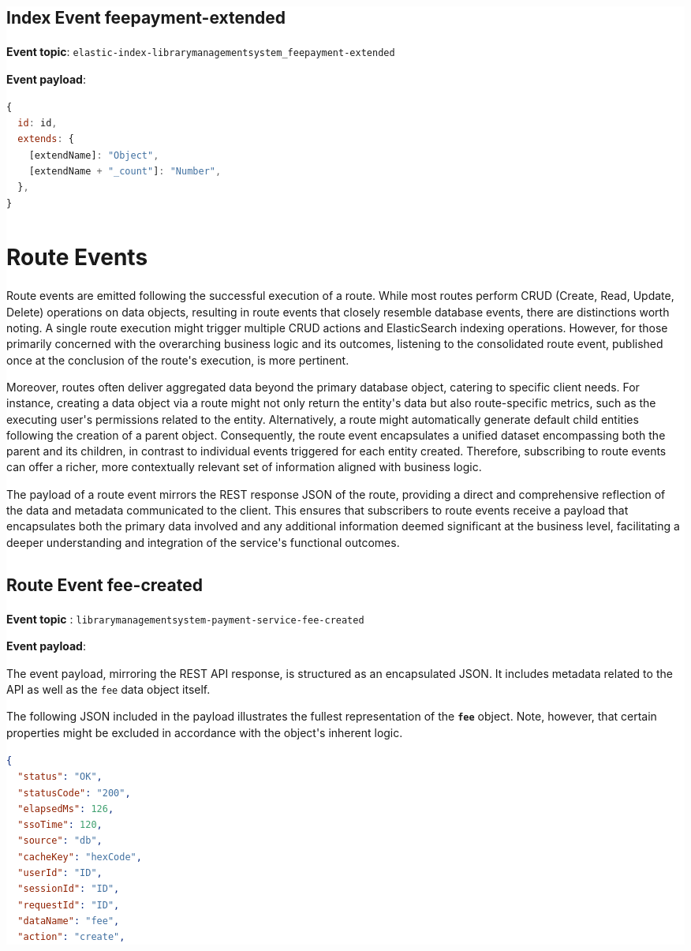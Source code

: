 ## Index Event feepayment-extended

**Event topic**: `elastic-index-librarymanagementsystem_feepayment-extended`

**Event payload**:

```js
{
  id: id,
  extends: {
    [extendName]: "Object",
    [extendName + "_count"]: "Number",
  },
}
```

# Route Events

Route events are emitted following the successful execution of a route. While most routes perform CRUD (Create, Read, Update, Delete) operations on data objects, resulting in route events that closely resemble database events, there are distinctions worth noting. A single route execution might trigger multiple CRUD actions and ElasticSearch indexing operations. However, for those primarily concerned with the overarching business logic and its outcomes, listening to the consolidated route event, published once at the conclusion of the route's execution, is more pertinent.

Moreover, routes often deliver aggregated data beyond the primary database object, catering to specific client needs. For instance, creating a data object via a route might not only return the entity's data but also route-specific metrics, such as the executing user's permissions related to the entity. Alternatively, a route might automatically generate default child entities following the creation of a parent object. Consequently, the route event encapsulates a unified dataset encompassing both the parent and its children, in contrast to individual events triggered for each entity created. Therefore, subscribing to route events can offer a richer, more contextually relevant set of information aligned with business logic.

The payload of a route event mirrors the REST response JSON of the route, providing a direct and comprehensive reflection of the data and metadata communicated to the client. This ensures that subscribers to route events receive a payload that encapsulates both the primary data involved and any additional information deemed significant at the business level, facilitating a deeper understanding and integration of the service's functional outcomes.

## Route Event fee-created

**Event topic** : `librarymanagementsystem-payment-service-fee-created`

**Event payload**:

The event payload, mirroring the REST API response, is structured as an encapsulated JSON. It includes metadata related to the API as well as the `fee` data object itself.

The following JSON included in the payload illustrates the fullest representation of the **`fee`** object. Note, however, that certain properties might be excluded in accordance with the object's inherent logic.

```json
{
  "status": "OK",
  "statusCode": "200",
  "elapsedMs": 126,
  "ssoTime": 120,
  "source": "db",
  "cacheKey": "hexCode",
  "userId": "ID",
  "sessionId": "ID",
  "requestId": "ID",
  "dataName": "fee",
  "action": "create",
```